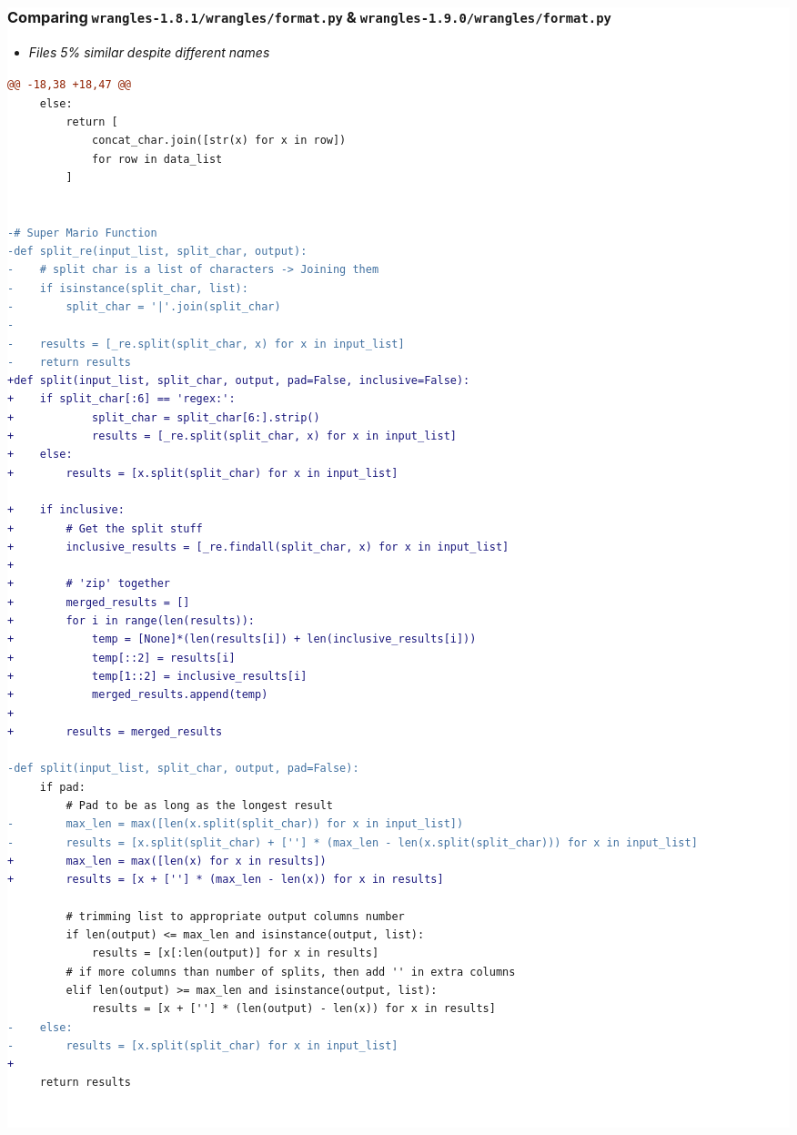 ### Comparing `wrangles-1.8.1/wrangles/format.py` & `wrangles-1.9.0/wrangles/format.py`

 * *Files 5% similar despite different names*

```diff
@@ -18,38 +18,47 @@
     else:
         return [
             concat_char.join([str(x) for x in row])
             for row in data_list
         ]
 
 
-# Super Mario Function
-def split_re(input_list, split_char, output):
-    # split char is a list of characters -> Joining them
-    if isinstance(split_char, list):
-        split_char = '|'.join(split_char)
-    
-    results = [_re.split(split_char, x) for x in input_list]
-    return results
+def split(input_list, split_char, output, pad=False, inclusive=False):
+    if split_char[:6] == 'regex:':
+            split_char = split_char[6:].strip()
+            results = [_re.split(split_char, x) for x in input_list]
+    else:
+        results = [x.split(split_char) for x in input_list]
 
+    if inclusive:
+        # Get the split stuff
+        inclusive_results = [_re.findall(split_char, x) for x in input_list]
+
+        # 'zip' together
+        merged_results = []
+        for i in range(len(results)):
+            temp = [None]*(len(results[i]) + len(inclusive_results[i]))
+            temp[::2] = results[i]
+            temp[1::2] = inclusive_results[i]
+            merged_results.append(temp)
+        
+        results = merged_results
 
-def split(input_list, split_char, output, pad=False):
     if pad:
         # Pad to be as long as the longest result
-        max_len = max([len(x.split(split_char)) for x in input_list])
-        results = [x.split(split_char) + [''] * (max_len - len(x.split(split_char))) for x in input_list]
+        max_len = max([len(x) for x in results])
+        results = [x + [''] * (max_len - len(x)) for x in results]
         
         # trimming list to appropriate output columns number
         if len(output) <= max_len and isinstance(output, list):
             results = [x[:len(output)] for x in results]
         # if more columns than number of splits, then add '' in extra columns
         elif len(output) >= max_len and isinstance(output, list):
             results = [x + [''] * (len(output) - len(x)) for x in results] 
-    else:
-        results = [x.split(split_char) for x in input_list]
+            
     return results
     
 
```